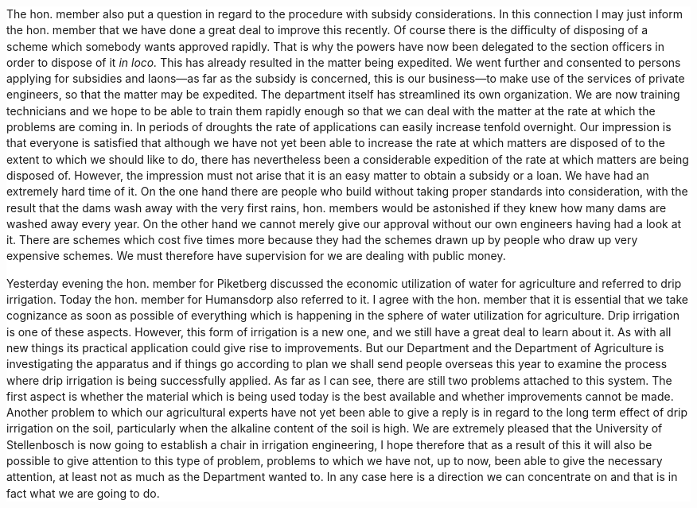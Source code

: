 <p>The hon. member also put a question in regard to the procedure with subsidy considerations. In this connection I may just inform the hon. member that we have done a great deal to improve this recently. Of course there is the difficulty of disposing of a scheme which somebody wants approved rapidly. That is why the powers have now been delegated to the section officers in order to dispose of it <i>in loco.</i> This has already resulted in the matter being expedited. We went further and consented to persons applying for subsidies and laons&#x2014;as far as the subsidy is concerned, this is our business&#x2014;to make use <span class="col_8095-8096" refersTo="page_1181"/>of the services of private engineers, so that the matter may be expedited. The department itself has streamlined its own organization. We are now training technicians and we hope to be able to train them rapidly enough so that we can deal with the matter at the rate at which the problems are coming in. In periods of droughts the rate of applications can easily increase tenfold overnight. Our impression is that everyone is satisfied that although we have not yet been able to increase the rate at which matters are disposed of to the extent to which we should like to do, there has nevertheless been a considerable expedition of the rate at which matters are being disposed of. However, the impression must not arise that it is an easy matter to obtain a subsidy or a loan. We have had an extremely hard time of it. On the one hand there are people who build without taking proper standards into consideration, with the result that the dams wash away with the very first rains, hon. members would be astonished if they knew how many dams are washed away every year. On the other hand we cannot merely give our approval without our own engineers having had a look at it. There are schemes which cost five times more because they had the schemes drawn up by people who draw up very expensive schemes. We must therefore have supervision for we are dealing with public money.</p>

<p>Yesterday evening the hon. member for Piketberg discussed the economic utilization of water for agriculture and referred to drip irrigation. Today the hon. member for Humansdorp also referred to it. I agree with the hon. member that it is essential that we take cognizance as soon as possible of everything which is happening in the sphere of water utilization for agriculture. Drip irrigation is one of these aspects. However, this form of irrigation is a new one, and we still have a great deal to learn about it. As with all new things its practical application could give rise to improvements. But our Department and the Department of Agriculture is investigating the apparatus and if things go according to plan we shall send people overseas this year to examine the process where drip irrigation is being successfully applied. As far as I can see, there are still two problems attached to this system. The first aspect is whether the material which is being used today is the best available and whether improvements cannot be made. Another problem to which our agricultural experts have not yet been able to give a reply is in regard to the long term effect of drip irrigation on the soil, particularly when the alkaline content of the soil is high. We are extremely pleased that the University of Stellenbosch is now going to establish a chair in irrigation engineering, I hope therefore that as a result of this it will also be possible to give attention to this type of problem, problems to which we have not, up to now, been able to give the necessary attention, at least not as much as the Department wanted to. In any case here is a direction we can concentrate on and that is in fact what we are going to do.</p>
